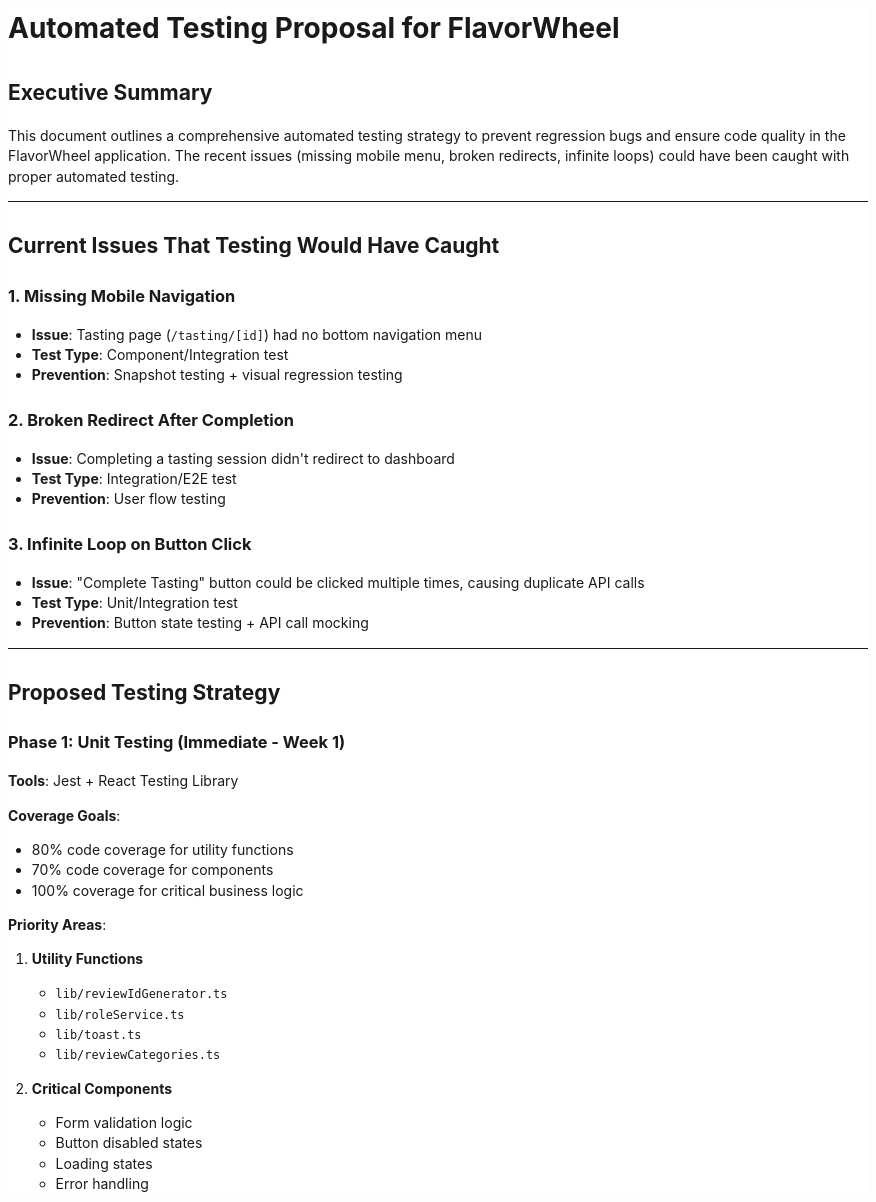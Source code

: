# Automated Testing Proposal for FlavorWheel

## Executive Summary

This document outlines a comprehensive automated testing strategy to prevent regression bugs and ensure code quality in the FlavorWheel application. The recent issues (missing mobile menu, broken redirects, infinite loops) could have been caught with proper automated testing.

---

## Current Issues That Testing Would Have Caught

### 1. **Missing Mobile Navigation**
- **Issue**: Tasting page (`/tasting/[id]`) had no bottom navigation menu
- **Test Type**: Component/Integration test
- **Prevention**: Snapshot testing + visual regression testing

### 2. **Broken Redirect After Completion**
- **Issue**: Completing a tasting session didn't redirect to dashboard
- **Test Type**: Integration/E2E test
- **Prevention**: User flow testing

### 3. **Infinite Loop on Button Click**
- **Issue**: "Complete Tasting" button could be clicked multiple times, causing duplicate API calls
- **Test Type**: Unit/Integration test
- **Prevention**: Button state testing + API call mocking

---

## Proposed Testing Strategy

### **Phase 1: Unit Testing (Immediate - Week 1)**

**Tools**: Jest + React Testing Library

**Coverage Goals**:
- 80% code coverage for utility functions
- 70% code coverage for components
- 100% coverage for critical business logic

**Priority Areas**:
1. **Utility Functions**
   - `lib/reviewIdGenerator.ts`
   - `lib/roleService.ts`
   - `lib/toast.ts`
   - `lib/reviewCategories.ts`

2. **Critical Components**
   - Form validation logic
   - Button disabled states
   - Loading states
   - Error handling
